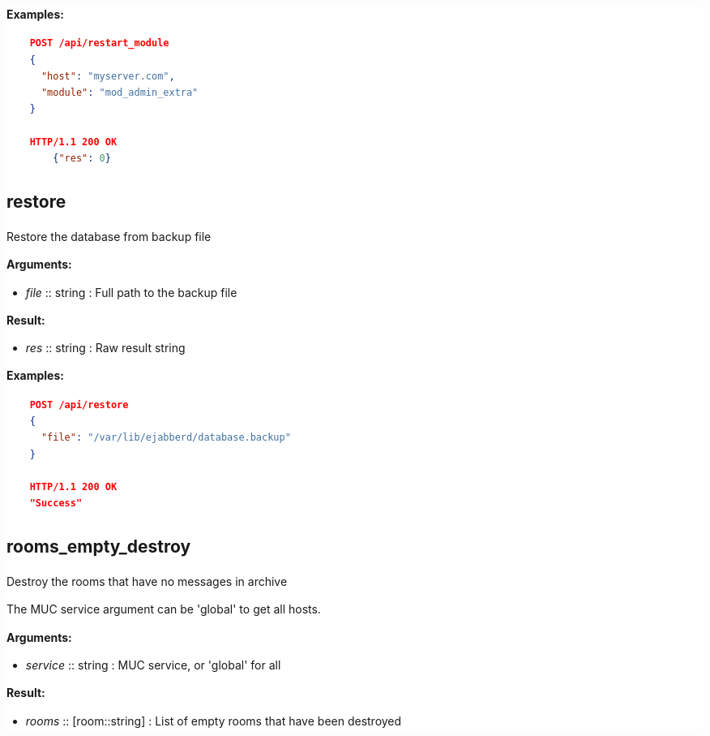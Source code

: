 __Examples:__


~~~ json
    POST /api/restart_module
    {
      "host": "myserver.com",
      "module": "mod_admin_extra"
    }
    
    HTTP/1.1 200 OK
        {"res": 0}
~~~




## restore


Restore the database from backup file

__Arguments:__

- *file* :: string : Full path to the backup file

__Result:__

- *res* :: string : Raw result string

__Examples:__


~~~ json
    POST /api/restore
    {
      "file": "/var/lib/ejabberd/database.backup"
    }
    
    HTTP/1.1 200 OK
    "Success"
~~~




## rooms_empty_destroy


Destroy the rooms that have no messages in archive


The MUC service argument can be 'global' to get all hosts.

__Arguments:__

- *service* :: string : MUC service, or 'global' for all

__Result:__

- *rooms* :: [room::string] : List of empty rooms that have been destroyed
